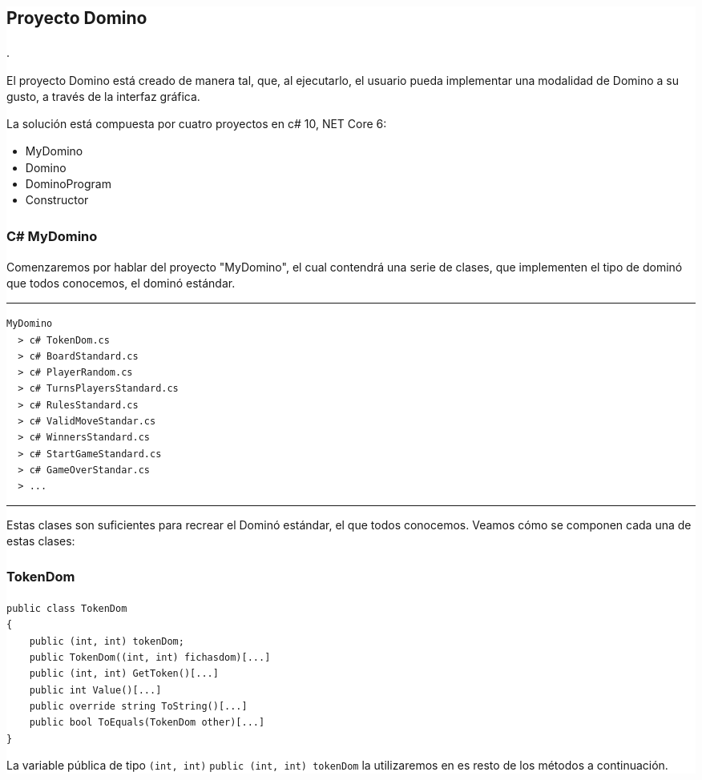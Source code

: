 ## Proyecto Domino ##

.

El proyecto Domino está creado de manera tal, que, al ejecutarlo, el usuario pueda implementar una modalidad de Domino a su gusto, a través de la interfaz gráfica.

La solución está compuesta por cuatro proyectos en c# 10, NET Core 6:

- MyDomino
- Domino
- DominoProgram
- Constructor

### C# MyDomino ###


Comenzaremos por hablar del proyecto "MyDomino", el cual contendrá una serie de clases, que implementen el tipo de dominó que todos conocemos, el dominó estándar.

----------


    MyDomino
      > c# TokenDom.cs
      > c# BoardStandard.cs
      > c# PlayerRandom.cs
      > c# TurnsPlayersStandard.cs
      > c# RulesStandard.cs
      > c# ValidMoveStandar.cs
      > c# WinnersStandard.cs
      > c# StartGameStandard.cs
      > c# GameOverStandar.cs
      > ...
       

----------

Estas clases son suficientes para recrear el Dominó estándar, el que todos conocemos. Veamos cómo se componen cada una de estas clases:

### TokenDom ###

    public class TokenDom
    {
        public (int, int) tokenDom;
        public TokenDom((int, int) fichasdom)[...]
        public (int, int) GetToken()[...]
        public int Value()[...] 
        public override string ToString()[...]
        public bool ToEquals(TokenDom other)[...]
    }
    
La variable pública de tipo `(int, int)` `public (int, int) tokenDom` la utilizaremos en es resto de los métodos a continuación.
